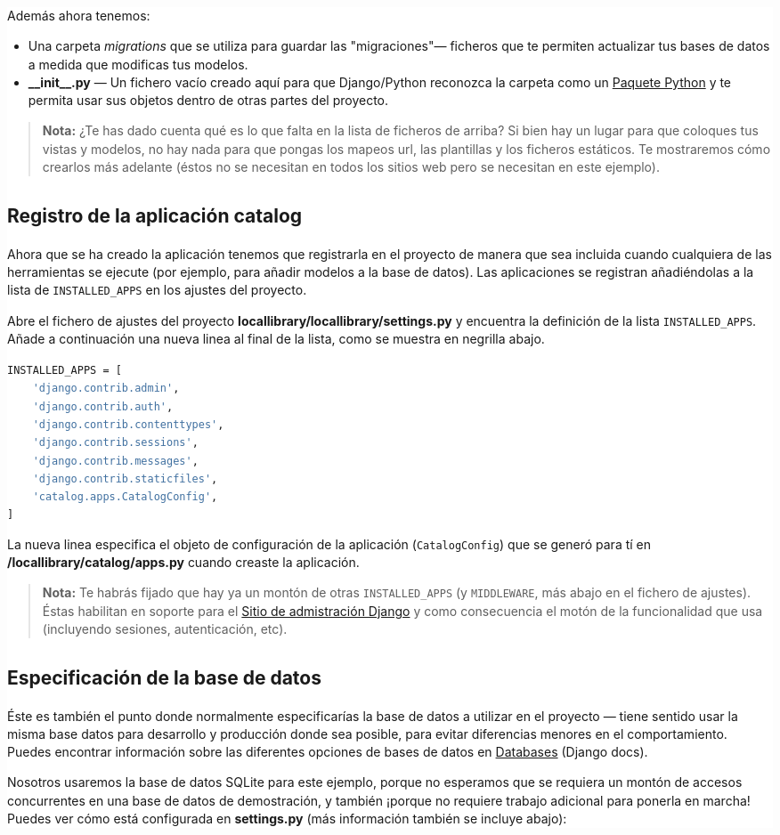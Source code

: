 Además ahora tenemos:

- Una carpeta _migrations_ que se utiliza para guardar las "migraciones"— ficheros que te permiten actualizar tus bases de datos a medida que modificas tus modelos.
- **\_\_init\_\_.py** — Un fichero vacío creado aquí para que Django/Python reconozca la carpeta como un [Paquete Python](https://docs.python.org/3/tutorial/modules.html#packages) y te permita usar sus objetos dentro de otras partes del proyecto.

> **Nota:** ¿Te has dado cuenta qué es lo que falta en la lista de ficheros de arriba? Si bien hay un lugar para que coloques tus vistas y modelos, no hay nada para que pongas los mapeos url, las plantillas y los ficheros estáticos. Te mostraremos cómo crearlos más adelante (éstos no se necesitan en todos los sitios web pero se necesitan en este ejemplo).

## Registro de la aplicación catalog

Ahora que se ha creado la aplicación tenemos que registrarla en el proyecto de manera que sea incluida cuando cualquiera de las herramientas se ejecute (por ejemplo, para añadir modelos a la base de datos). Las aplicaciones se registran añadiéndolas a la lista de `INSTALLED_APPS` en los ajustes del proyecto.

Abre el fichero de ajustes del proyecto **locallibrary/locallibrary/settings.py** y encuentra la definición de la lista `INSTALLED_APPS`. Añade a continuación una nueva linea al final de la lista, como se muestra en negrilla abajo.

```bash
INSTALLED_APPS = [
    'django.contrib.admin',
    'django.contrib.auth',
    'django.contrib.contenttypes',
    'django.contrib.sessions',
    'django.contrib.messages',
    'django.contrib.staticfiles',
    'catalog.apps.CatalogConfig',
]
```

La nueva linea especifica el objeto de configuración de la aplicación (`CatalogConfig`) que se generó para tí en **/locallibrary/catalog/apps.py** cuando creaste la aplicación.

> **Nota:** Te habrás fijado que hay ya un montón de otras `INSTALLED_APPS` (y `MIDDLEWARE`, más abajo en el fichero de ajustes). Éstas habilitan en soporte para el [Sitio de admistración Django](/es/docs/Learn/Server-side/Django/Admin_site) y como consecuencia el motón de la funcionalidad que usa (incluyendo sesiones, autenticación, etc).

## Especificación de la base de datos

Éste es también el punto donde normalmente especificarías la base de datos a utilizar en el proyecto — tiene sentido usar la misma base datos para desarrollo y producción donde sea posible, para evitar diferencias menores en el comportamiento. Puedes encontrar información sobre las diferentes opciones de bases de datos en [Databases](https://docs.djangoproject.com/en/2.0/ref/settings/#databases) (Django docs).

Nosotros usaremos la base de datos SQLite para este ejemplo, porque no esperamos que se requiera un montón de accesos concurrentes en una base de datos de demostración, y también ¡porque no requiere trabajo adicional para ponerla en marcha! Puedes ver cómo está configurada en **settings.py** (más información también se incluye abajo):
